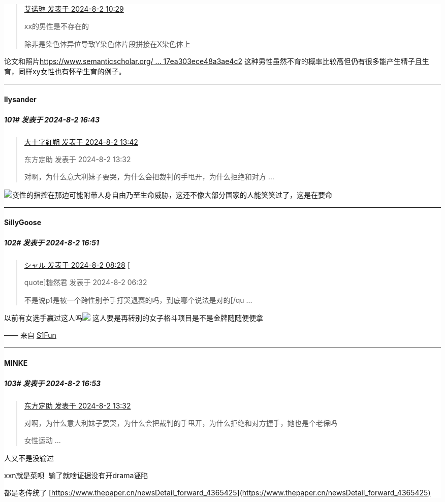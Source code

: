 <blockquote><a href="httphttps://bbs.saraba1st.com/2b/forum.php?mod=redirect&amp;goto=findpost&amp;pid=65772384&amp;ptid=2193634" target="_blank">艾诺琳 发表于 2024-8-2 10:29</a>

xx的男性是不存在的

除非是染色体异位导致Y染色体片段拼接在X染色体上</blockquote>
论文和照片[https://www.semanticscholar.org/ ... 17ea303ece48a3ae4c2](https://www.semanticscholar.org/paper/Analytic-review%3A-nature-and-origin-of-males-with-XX-Albert-De/d3a3ceaf94ba58079eff317ea303ece48a3ae4c2) 这种男性虽然不育的概率比较高但仍有很多能产生精子且生育，同样xy女性也有怀孕生育的例子。


*****

####  llysander  
##### 101#       发表于 2024-8-2 16:43

<blockquote><a href="httphttps://bbs.saraba1st.com/2b/forum.php?mod=redirect&amp;goto=findpost&amp;pid=65774225&amp;ptid=2193634" target="_blank">大十字紅朔 发表于 2024-8-2 13:42</a>

东方定助 发表于 2024-8-2 13:32

对啊，为什么意大利妹子要哭，为什么会把裁判的手甩开，为什么拒绝和对方 ...</blockquote>
<img src="https://static.saraba1st.com/image/smiley/face2017/013.png" referrerpolicy="no-referrer">变性的指控在那边可能附带人身自由乃至生命威胁，这还不像大部分国家的人能笑笑过了，这是在要命


*****

####  SillyGoose  
##### 102#       发表于 2024-8-2 16:51

<blockquote><a href="httphttps://bbs.saraba1st.com/2b/forum.php?mod=redirect&amp;goto=findpost&amp;pid=65771354&amp;ptid=2193634" target="_blank">シャル 发表于 2024-8-2 08:28</a>
[

quote]糖然君 发表于 2024-8-2 06:32

不是说p1是被一个跨性别拳手打哭退赛的吗，到底哪个说法是对的[/qu ...</blockquote>
以前有女选手赢过这人吗<img src="https://static.saraba1st.com/image/smiley/face2017/003.png" referrerpolicy="no-referrer"> 这人要是再转别的女子格斗项目是不是金牌随随便便拿

—— 来自 [S1Fun](https://s1fun.koalcat.com)

*****

####  MINKE  
##### 103#       发表于 2024-8-2 16:53

<blockquote><a href="httphttps://bbs.saraba1st.com/2b/forum.php?mod=redirect&amp;goto=findpost&amp;pid=65774157&amp;ptid=2193634" target="_blank">东方定助 发表于 2024-8-2 13:32</a>

对啊，为什么意大利妹子要哭，为什么会把裁判的手甩开，为什么拒绝和对方握手，她也是个老保吗

女性运动 ...</blockquote>
人又不是没输过

xxn就是菜呗  输了就啥证据没有开drama诬陷

都是老传统了
[https://www.thepaper.cn/newsDetail_forward_4365425](https://www.thepaper.cn/newsDetail_forward_4365425)
